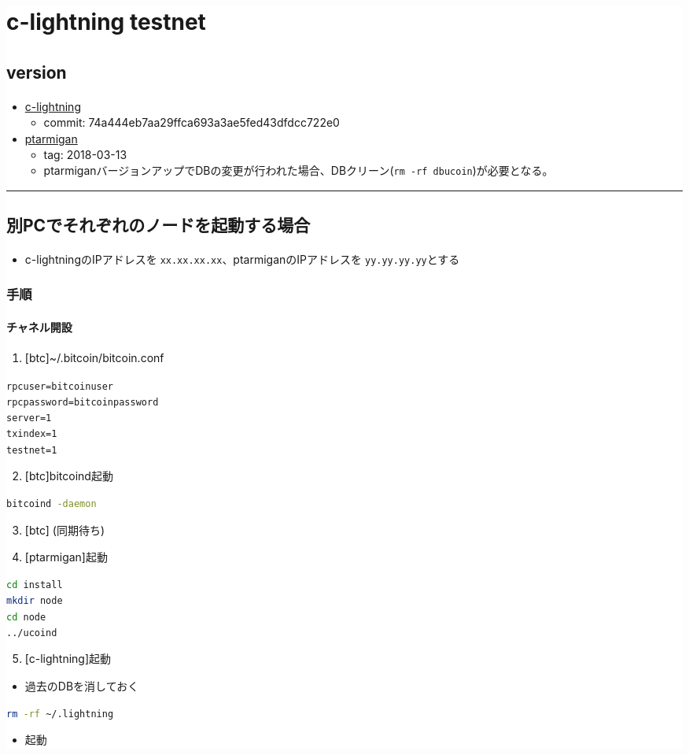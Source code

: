 # c-lightning testnet

## version

* [c-lightning](https://github.com/ElementsProject/lightning)
  * commit: 74a444eb7aa29ffca693a3ae5fed43dfdcc722e0
* [ptarmigan](https://github.com/nayutaco/ptarmigan)
  * tag: 2018-03-13
  * ptarmiganバージョンアップでDBの変更が行われた場合、DBクリーン(`rm -rf dbucoin`)が必要となる。

----

## 別PCでそれぞれのノードを起動する場合

* c-lightningのIPアドレスを `xx.xx.xx.xx`、ptarmiganのIPアドレスを `yy.yy.yy.yy`とする

### 手順

#### チャネル開設

 1. [btc]~/.bitcoin/bitcoin.conf

```text
rpcuser=bitcoinuser
rpcpassword=bitcoinpassword
server=1
txindex=1
testnet=1
```

2. [btc]bitcoind起動

```bash
bitcoind -daemon
```

3. [btc] (同期待ち)  

4. [ptarmigan]起動

```bash
cd install
mkdir node
cd node
../ucoind
```

5. [c-lightning]起動

* 過去のDBを消しておく

```bash
rm -rf ~/.lightning
```

* 起動
